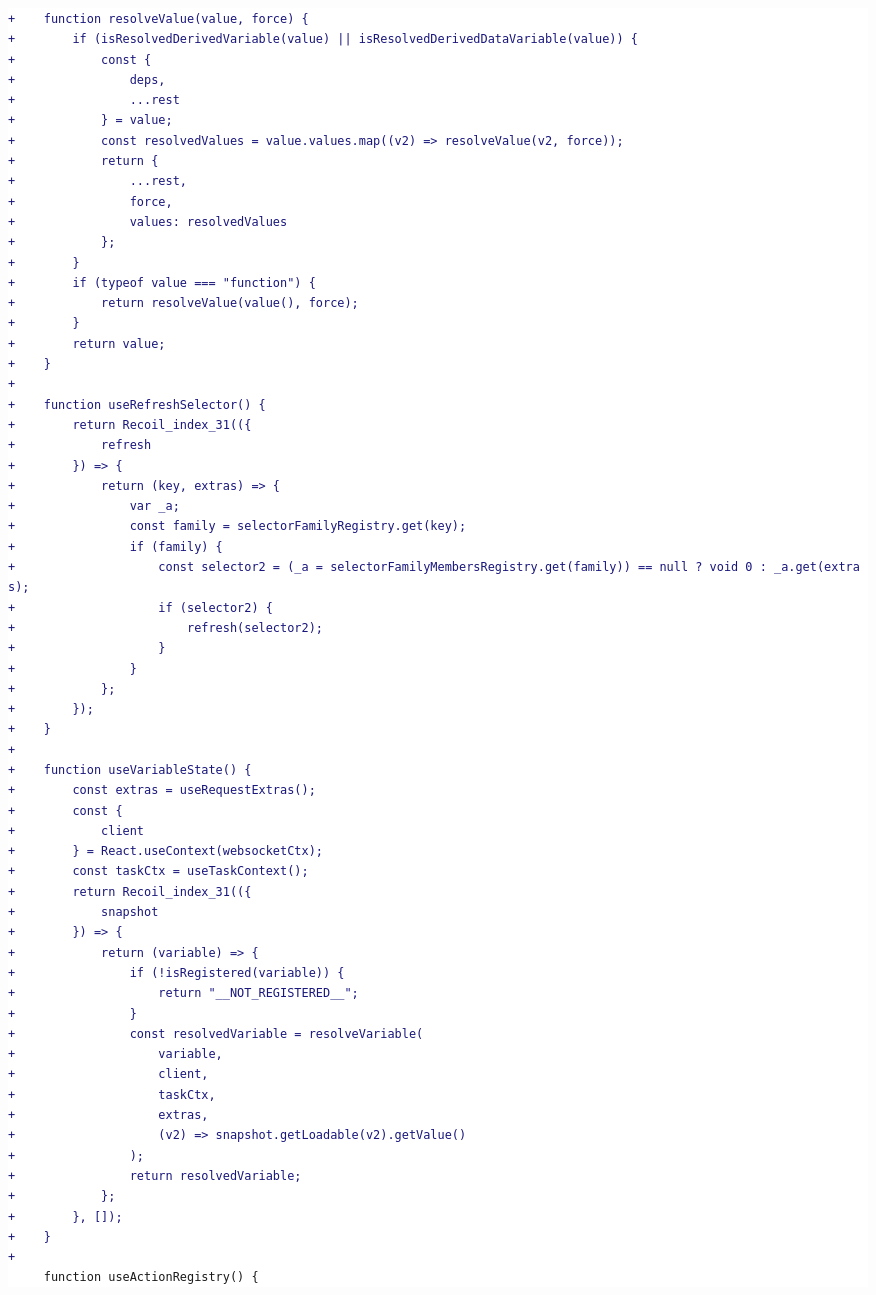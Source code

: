 ```diff
+    function resolveValue(value, force) {
+        if (isResolvedDerivedVariable(value) || isResolvedDerivedDataVariable(value)) {
+            const {
+                deps,
+                ...rest
+            } = value;
+            const resolvedValues = value.values.map((v2) => resolveValue(v2, force));
+            return {
+                ...rest,
+                force,
+                values: resolvedValues
+            };
+        }
+        if (typeof value === "function") {
+            return resolveValue(value(), force);
+        }
+        return value;
+    }
+
+    function useRefreshSelector() {
+        return Recoil_index_31(({
+            refresh
+        }) => {
+            return (key, extras) => {
+                var _a;
+                const family = selectorFamilyRegistry.get(key);
+                if (family) {
+                    const selector2 = (_a = selectorFamilyMembersRegistry.get(family)) == null ? void 0 : _a.get(extras);
+                    if (selector2) {
+                        refresh(selector2);
+                    }
+                }
+            };
+        });
+    }
+
+    function useVariableState() {
+        const extras = useRequestExtras();
+        const {
+            client
+        } = React.useContext(websocketCtx);
+        const taskCtx = useTaskContext();
+        return Recoil_index_31(({
+            snapshot
+        }) => {
+            return (variable) => {
+                if (!isRegistered(variable)) {
+                    return "__NOT_REGISTERED__";
+                }
+                const resolvedVariable = resolveVariable(
+                    variable,
+                    client,
+                    taskCtx,
+                    extras,
+                    (v2) => snapshot.getLoadable(v2).getValue()
+                );
+                return resolvedVariable;
+            };
+        }, []);
+    }
+
     function useActionRegistry() {
```